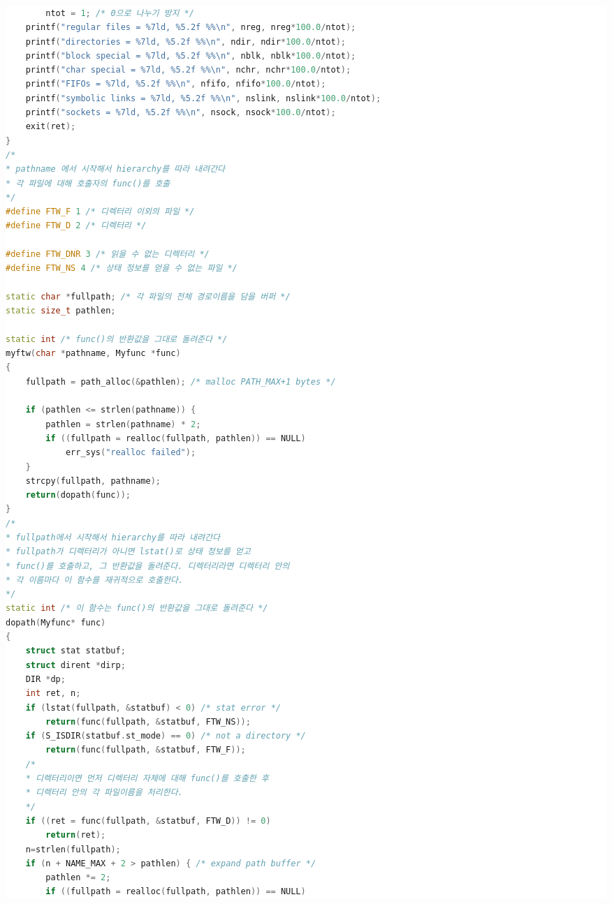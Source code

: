 ```c++
		ntot = 1; /* 0으로 나누기 방지 */
	printf("regular files = %7ld, %5.2f %%\n", nreg, nreg*100.0/ntot);
	printf("directories = %7ld, %5.2f %%\n", ndir, ndir*100.0/ntot);
	printf("block special = %7ld, %5.2f %%\n", nblk, nblk*100.0/ntot);
	printf("char special = %7ld, %5.2f %%\n", nchr, nchr*100.0/ntot);
	printf("FIFOs = %7ld, %5.2f %%\n", nfifo, nfifo*100.0/ntot);
	printf("symbolic links = %7ld, %5.2f %%\n", nslink, nslink*100.0/ntot);
	printf("sockets = %7ld, %5.2f %%\n", nsock, nsock*100.0/ntot);
	exit(ret);
}
/*
* pathname 에서 시작해서 hierarchy를 따라 내려간다
* 각 파일에 대해 호출자의 func()를 호출
*/
#define FTW_F 1 /* 디렉터리 이외의 파일 */
#define FTW_D 2 /* 디렉터리 */

#define FTW_DNR 3 /* 읽을 수 없는 디렉터리 */
#define FTW_NS 4 /* 상태 정보를 얻을 수 없는 파일 */

static char *fullpath; /* 각 파일의 전체 경로이름을 담을 버퍼 */
static size_t pathlen;

static int /* func()의 반환값을 그대로 돌려준다 */
myftw(char *pathname, Myfunc *func)
{
	fullpath = path_alloc(&pathlen); /* malloc PATH_MAX+1 bytes */
	
	if (pathlen <= strlen(pathname)) {
		pathlen = strlen(pathname) * 2;
		if ((fullpath = realloc(fullpath, pathlen)) == NULL)
			err_sys("realloc failed");
	}
	strcpy(fullpath, pathname);
	return(dopath(func));
}
/*
* fullpath에서 시작해서 hierarchy를 따라 내려간다
* fullpath가 디렉터리가 아니면 lstat()로 상태 정보를 얻고
* func()를 호출하고, 그 반환값을 돌려준다. 디렉터리라면 디렉터리 안의
* 각 이름마다 이 함수를 재귀적으로 호출한다.
*/
static int /* 이 함수는 func()의 반환값을 그대로 돌려준다 */
dopath(Myfunc* func)
{
	struct stat statbuf;
	struct dirent *dirp;
	DIR *dp;
	int ret, n;
	if (lstat(fullpath, &statbuf) < 0) /* stat error */
		return(func(fullpath, &statbuf, FTW_NS));
	if (S_ISDIR(statbuf.st_mode) == 0) /* not a directory */
		return(func(fullpath, &statbuf, FTW_F));
	/*
	* 디렉터리이면 먼저 디렉터리 자체에 대해 func()를 호출한 후
	* 디렉터리 안의 각 파일이름을 처리한다.
	*/
	if ((ret = func(fullpath, &statbuf, FTW_D)) != 0)
		return(ret);
	n=strlen(fullpath);
	if (n + NAME_MAX + 2 > pathlen) { /* expand path buffer */
		pathlen *= 2;
		if ((fullpath = realloc(fullpath, pathlen)) == NULL)
```
